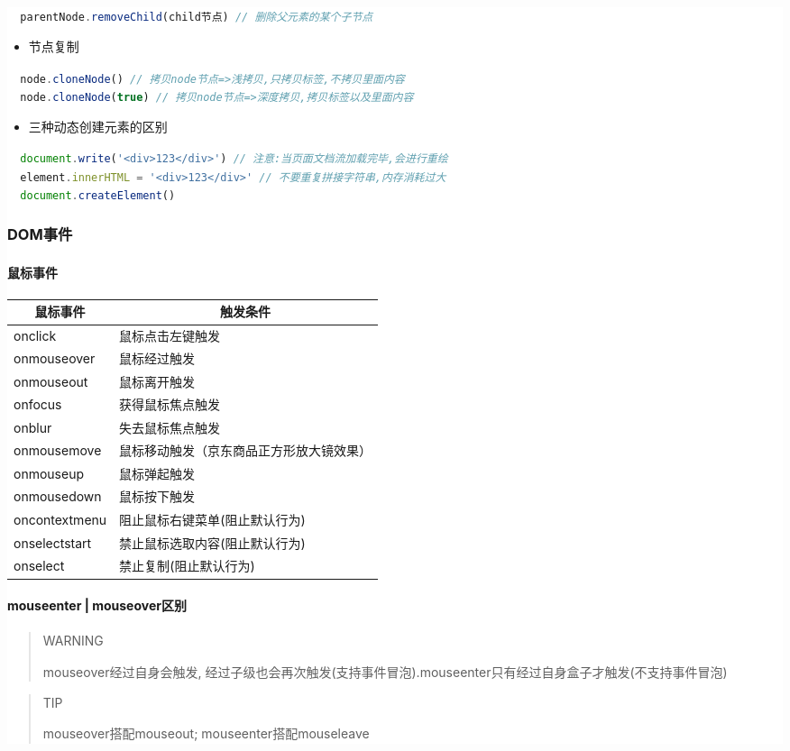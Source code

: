 

``` js
  parentNode.removeChild(child节点) // 删除父元素的某个子节点
```

* 节点复制



``` js
  node.cloneNode() // 拷贝node节点=>浅拷贝,只拷贝标签,不拷贝里面内容
  node.cloneNode(true) // 拷贝node节点=>深度拷贝,拷贝标签以及里面内容
```

* 三种动态创建元素的区别



``` js
  document.write('<div>123</div>') // 注意:当页面文档流加载完毕,会进行重绘
  element.innerHTML = '<div>123</div>' // 不要重复拼接字符串,内存消耗过大
  document.createElement()
```

### DOM事件

#### 鼠标事件

| 鼠标事件      | 触发条件                                 |
| ------------- | ---------------------------------------- |
| onclick       | 鼠标点击左键触发                         |
| onmouseover   | 鼠标经过触发                             |
| onmouseout    | 鼠标离开触发                             |
| onfocus       | 获得鼠标焦点触发                         |
| onblur        | 失去鼠标焦点触发                         |
| onmousemove   | 鼠标移动触发（京东商品正方形放大镜效果） |
| onmouseup     | 鼠标弹起触发                             |
| onmousedown   | 鼠标按下触发                             |
| oncontextmenu | 阻止鼠标右键菜单(阻止默认行为)           |
| onselectstart | 禁止鼠标选取内容(阻止默认行为)           |
| onselect      | 禁止复制(阻止默认行为)                   |

#### mouseenter | mouseover区别

> WARNING
>
> mouseover经过自身会触发, 经过子级也会再次触发(支持事件冒泡).mouseenter只有经过自身盒子才触发(不支持事件冒泡)

> TIP
>
> mouseover搭配mouseout; mouseenter搭配mouseleave
